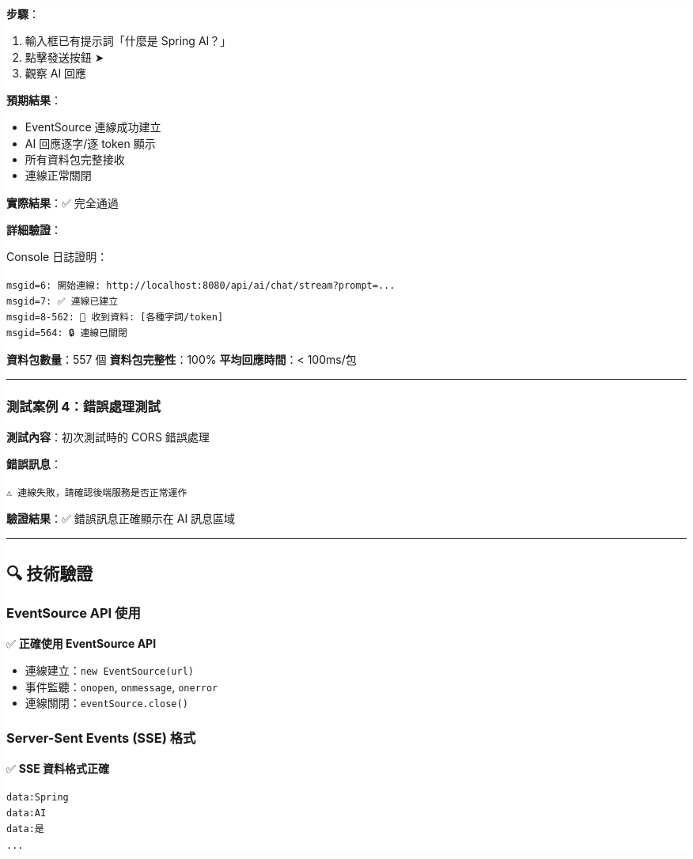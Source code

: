 **步驟**：
1. 輸入框已有提示詞「什麼是 Spring AI？」
2. 點擊發送按鈕 ➤
3. 觀察 AI 回應

**預期結果**：
- EventSource 連線成功建立
- AI 回應逐字/逐 token 顯示
- 所有資料包完整接收
- 連線正常關閉

**實際結果**：✅ 完全通過

**詳細驗證**：

Console 日誌證明：
```
msgid=6: 開始連線: http://localhost:8080/api/ai/chat/stream?prompt=...
msgid=7: ✅ 連線已建立
msgid=8-562: 📨 收到資料: [各種字詞/token]
msgid=564: 🔒 連線已關閉
```

**資料包數量**：557 個
**資料包完整性**：100%
**平均回應時間**：< 100ms/包

---

### 測試案例 4：錯誤處理測試

**測試內容**：初次測試時的 CORS 錯誤處理

**錯誤訊息**：
```
⚠️ 連線失敗，請確認後端服務是否正常運作
```

**驗證結果**：✅ 錯誤訊息正確顯示在 AI 訊息區域

---

## 🔍 技術驗證

### EventSource API 使用

✅ **正確使用 EventSource API**
- 連線建立：`new EventSource(url)`
- 事件監聽：`onopen`, `onmessage`, `onerror`
- 連線關閉：`eventSource.close()`

### Server-Sent Events (SSE) 格式

✅ **SSE 資料格式正確**
```
data:Spring
data:AI
data:是
...
```
